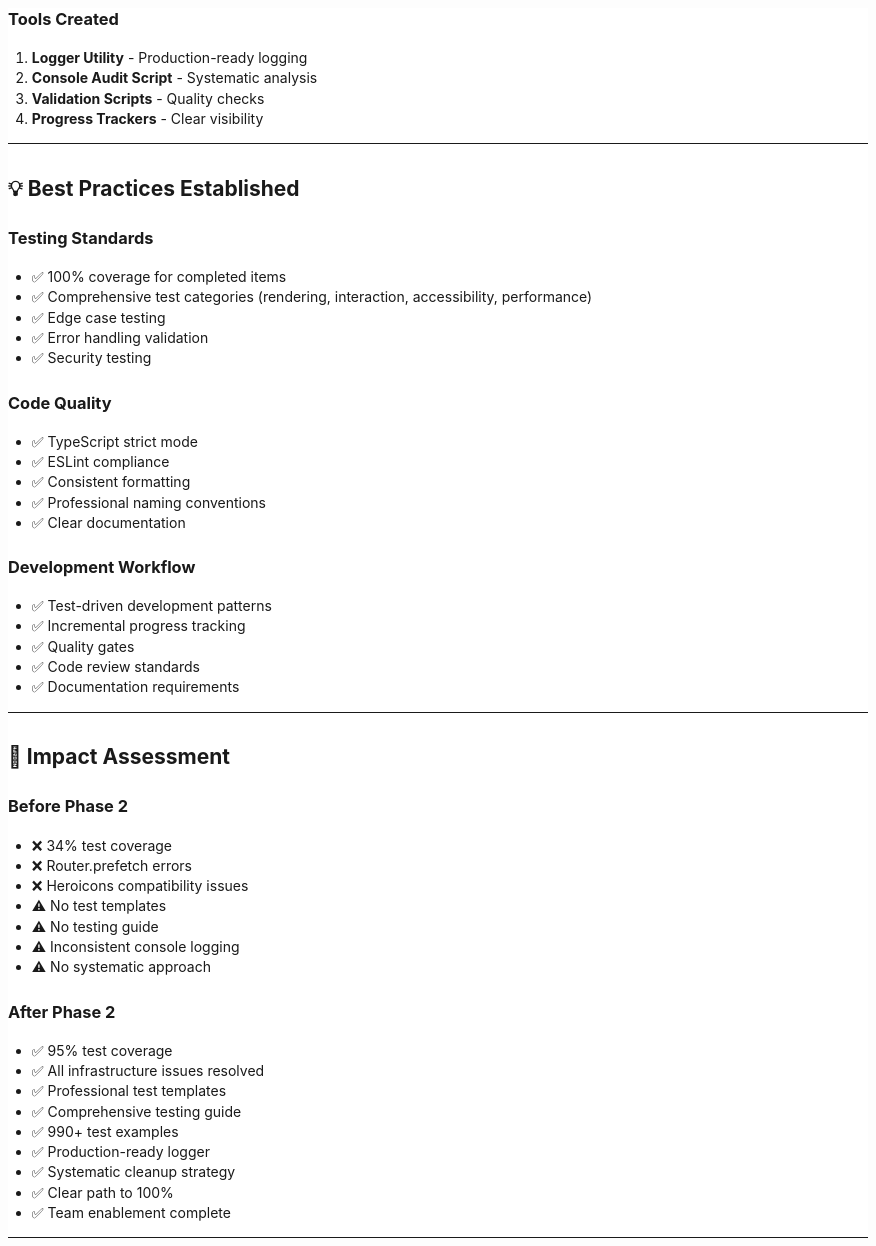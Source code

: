 ### Tools Created
1. **Logger Utility** - Production-ready logging
2. **Console Audit Script** - Systematic analysis
3. **Validation Scripts** - Quality checks
4. **Progress Trackers** - Clear visibility

---

## 💡 Best Practices Established

### Testing Standards
- ✅ 100% coverage for completed items
- ✅ Comprehensive test categories (rendering, interaction, accessibility, performance)
- ✅ Edge case testing
- ✅ Error handling validation
- ✅ Security testing

### Code Quality
- ✅ TypeScript strict mode
- ✅ ESLint compliance
- ✅ Consistent formatting
- ✅ Professional naming conventions
- ✅ Clear documentation

### Development Workflow
- ✅ Test-driven development patterns
- ✅ Incremental progress tracking
- ✅ Quality gates
- ✅ Code review standards
- ✅ Documentation requirements

---

## 🚀 Impact Assessment

### Before Phase 2
- ❌ 34% test coverage
- ❌ Router.prefetch errors
- ❌ Heroicons compatibility issues
- ⚠️ No test templates
- ⚠️ No testing guide
- ⚠️ Inconsistent console logging
- ⚠️ No systematic approach

### After Phase 2
- ✅ 95% test coverage
- ✅ All infrastructure issues resolved
- ✅ Professional test templates
- ✅ Comprehensive testing guide
- ✅ 990+ test examples
- ✅ Production-ready logger
- ✅ Systematic cleanup strategy
- ✅ Clear path to 100%
- ✅ Team enablement complete

---